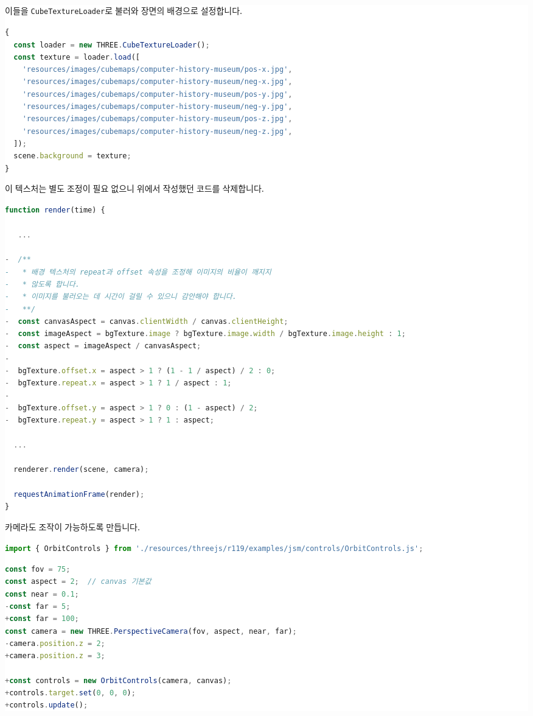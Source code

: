 이들을 `CubeTextureLoader`로 불러와 장면의 배경으로 설정합니다.

```js
{
  const loader = new THREE.CubeTextureLoader();
  const texture = loader.load([
    'resources/images/cubemaps/computer-history-museum/pos-x.jpg',
    'resources/images/cubemaps/computer-history-museum/neg-x.jpg',
    'resources/images/cubemaps/computer-history-museum/pos-y.jpg',
    'resources/images/cubemaps/computer-history-museum/neg-y.jpg',
    'resources/images/cubemaps/computer-history-museum/pos-z.jpg',
    'resources/images/cubemaps/computer-history-museum/neg-z.jpg',
  ]);
  scene.background = texture;
}
```

이 텍스처는 별도 조정이 필요 없으니 위에서 작성했던 코드를 삭제합니다.

```js
function render(time) {

   ...

-  /**
-   * 배경 텍스처의 repeat과 offset 속성을 조정해 이미지의 비율이 깨지지
-   * 않도록 합니다.
-   * 이미지를 불러오는 데 시간이 걸릴 수 있으니 감안해야 합니다.
-   **/
-  const canvasAspect = canvas.clientWidth / canvas.clientHeight;
-  const imageAspect = bgTexture.image ? bgTexture.image.width / bgTexture.image.height : 1;
-  const aspect = imageAspect / canvasAspect;
-
-  bgTexture.offset.x = aspect > 1 ? (1 - 1 / aspect) / 2 : 0;
-  bgTexture.repeat.x = aspect > 1 ? 1 / aspect : 1;
-
-  bgTexture.offset.y = aspect > 1 ? 0 : (1 - aspect) / 2;
-  bgTexture.repeat.y = aspect > 1 ? 1 : aspect;

  ...

  renderer.render(scene, camera);

  requestAnimationFrame(render);
}
```

카메라도 조작이 가능하도록 만듭니다.

```js
import { OrbitControls } from './resources/threejs/r119/examples/jsm/controls/OrbitControls.js';
```

```js
const fov = 75;
const aspect = 2;  // canvas 기본값
const near = 0.1;
-const far = 5;
+const far = 100;
const camera = new THREE.PerspectiveCamera(fov, aspect, near, far);
-camera.position.z = 2;
+camera.position.z = 3;

+const controls = new OrbitControls(camera, canvas);
+controls.target.set(0, 0, 0);
+controls.update();
```
